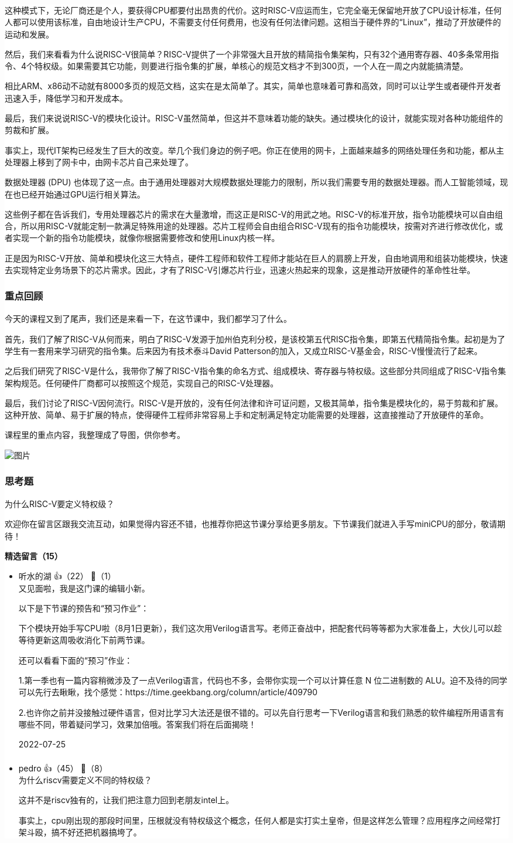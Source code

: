 这种模式下，无论厂商还是个人，要获得CPU都要付出昂贵的代价。这时RISC-V应运而生，它完全毫无保留地开放了CPU设计标准，任何人都可以使用该标准，自由地设计生产CPU，不需要支付任何费用，也没有任何法律问题。这相当于硬件界的“Linux”，推动了开放硬件的运动和发展。

然后，我们来看看为什么说RISC-V很简单？RISC-V提供了一个非常强大且开放的精简指令集架构，只有32个通用寄存器、40多条常用指令、4个特权级。如果需要其它功能，则要进行指令集的扩展，单核心的规范文档才不到300页，一个人在一周之内就能搞清楚。

相比ARM、x86动不动就有8000多页的规范文档，这实在是太简单了。其实，简单也意味着可靠和高效，同时可以让学生或者硬件开发者迅速入手，降低学习和开发成本。

最后，我们来说说RISC-V的模块化设计。RISC-V虽然简单，但这并不意味着功能的缺失。通过模块化的设计，就能实现对各种功能组件的剪裁和扩展。

事实上，现代IT架构已经发生了巨大的改变。举几个我们身边的例子吧。你正在使用的网卡，上面越来越多的网络处理任务和功能，都从主处理器上移到了网卡中，由网卡芯片自己来处理了。

数据处理器 (DPU) 也体现了这一点。由于通用处理器对大规模数据处理能力的限制，所以我们需要专用的数据处理器。而人工智能领域，现在也已经开始通过GPU运行相关算法。

这些例子都在告诉我们，专用处理器芯片的需求在大量激增，而这正是RISC-V的用武之地。RISC-V的标准开放，指令功能模块可以自由组合，所以用RISC-V就能定制一款满足特殊用途的处理器。芯片工程师会自由组合RISC-V现有的指令功能模块，按需对齐进行修改优化，或者实现一个新的指令功能模块，就像你根据需要修改和使用Linux内核一样。

正是因为RISC-V开放、简单和模块化这三大特点，硬件工程师和软件工程师才能站在巨人的肩膀上开发，自由地调用和组装功能模块，快速去实现特定业务场景下的芯片需求。因此，才有了RISC-V引爆芯片行业，迅速火热起来的现象，这是推动开放硬件的革命性壮举。

### 重点回顾

今天的课程又到了尾声，我们还是来看一下，在这节课中，我们都学习了什么。

首先，我们了解了RISC-V从何而来，明白了RISC-V发源于加州伯克利分校，是该校第五代RISC指令集，即第五代精简指令集。起初是为了学生有一套用来学习研究的指令集。后来因为有技术泰斗David Patterson的加入，又成立RISC-V基金会，RISC-V慢慢流行了起来。

之后我们研究了RISC-V是什么，我带你了解了RISC-V指令集的命名方式、组成模块、寄存器与特权级。这些部分共同组成了RISC-V指令集架构规范。任何硬件厂商都可以按照这个规范，实现自己的RISC-V处理器。

最后，我们讨论了RISC-V因何流行。RISC-V是开放的，没有任何法律和许可证问题，又极其简单，指令集是模块化的，易于剪裁和扩展。这种开放、简单、易于扩展的特点，使得硬件工程师非常容易上手和定制满足特定功能需要的处理器，这直接推动了开放硬件的革命。

课程里的重点内容，我整理成了导图，供你参考。

![图片](https://static001.geekbang.org/resource/image/92/a2/92fa1a8227f77b74898ccab17386f1a2.jpg?wh=1920x1755)

### 思考题

为什么RISC-V要定义特权级？

欢迎你在留言区跟我交流互动，如果觉得内容还不错，也推荐你把这节课分享给更多朋友。下节课我们就进入手写miniCPU的部分，敬请期待！
<div><strong>精选留言（15）</strong></div><ul>
<li><span>听水的湖</span> 👍（22） 💬（1）<div>又见面啦，我是这门课的编辑小新。

以下是下节课的预告和“预习作业”：

下个模块开始手写CPU啦（8月1日更新），我们这次用Verilog语言写。老师正奋战中，把配套代码等等都为大家准备上，大伙儿可以趁等待更新这周吸收消化下前两节课。

还可以看看下面的“预习”作业：

1.第一季也有一篇内容稍微涉及了一点Verilog语言，代码也不多，会带你实现一个可以计算任意 N 位二进制数的 ALU。迫不及待的同学可以先行去瞅瞅，找个感觉：https:&#47;&#47;time.geekbang.org&#47;column&#47;article&#47;409790

2.也许你之前并没接触过硬件语言，但对比学习大法还是很不错的。可以先自行思考一下Verilog语言和我们熟悉的软件编程所用语言有哪些不同，带着疑问学习，效果加倍哦。答案我们将在后面揭晓！</div>2022-07-25</li><br/><li><span>pedro</span> 👍（45） 💬（8）<div>为什么riscv需要定义不同的特权级？

这并不是riscv独有的，让我们把注意力回到老朋友intel上。

事实上，cpu刚出现的那段时间里，压根就没有特权级这个概念，任何人都是实打实土皇帝，但是这样怎么管理？应用程序之间经常打架斗殴，搞不好还把机器搞垮了。
